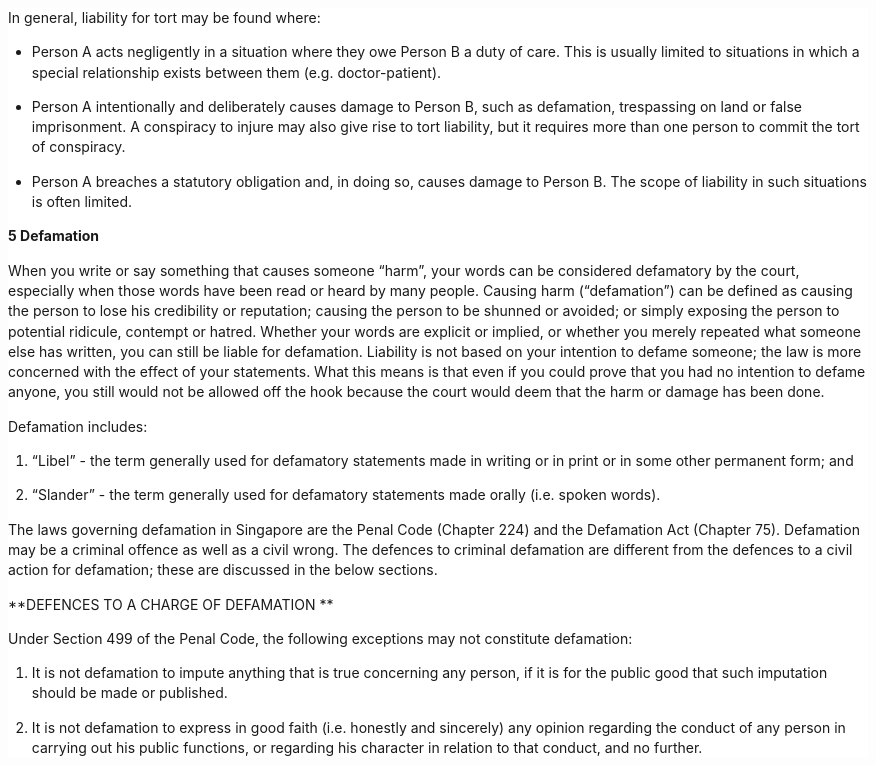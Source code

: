 In general, liability for tort may be found where:

-   Person A acts negligently in a situation where they owe Person B a
    duty of care. This is usually limited to situations in which a
    special relationship exists between them (e.g. doctor-patient).

-   Person A intentionally and deliberately causes damage to Person B,
    such as defamation, trespassing on land or false imprisonment. A
    conspiracy to injure may also give rise to tort liability, but it
    requires more than one person to commit the tort of conspiracy.

-   Person A breaches a statutory obligation and, in doing so, causes
    damage to Person B. The scope of liability in such situations is
    often limited.

**5 Defamation**

When you write or say something that causes someone “harm”, your words
can be considered defamatory by the court, especially when those words
have been read or heard by many people. Causing harm (“defamation”) can
be defined as causing the person to lose his credibility or reputation;
causing the person to be shunned or avoided; or simply exposing the
person to potential ridicule, contempt or hatred. Whether your words are
explicit or implied, or whether you merely repeated what someone else
has written, you can still be liable for defamation. Liability is not
based on your intention to defame someone; the law is more concerned
with the effect of your statements. What this means is that even if you
could prove that you had no intention to defame anyone, you still would
not be allowed off the hook because the court would deem that the harm
or damage has been done.

Defamation includes:

1.  “Libel” - the term generally used for defamatory statements made in
    writing or in print or in some other permanent form; and

2.  “Slander” - the term generally used for defamatory statements made
    orally (i.e. spoken words).

The laws governing defamation in Singapore are the Penal Code (Chapter
224) and the Defamation Act (Chapter 75). Defamation may be a criminal
offence as well as a civil wrong. The defences to criminal defamation
are different from the defences to a civil action for defamation; these
are discussed in the below sections.

**DEFENCES TO A CHARGE OF DEFAMATION **

Under Section 499 of the Penal Code, the following exceptions may not
constitute defamation:

1.  It is not defamation to impute anything that is true concerning any
    person, if it is for the public good that such imputation should be
    made or published.

2.  It is not defamation to express in good faith (i.e. honestly and
    sincerely) any opinion regarding the conduct of any person in
    carrying out his public functions, or regarding his character in
    relation to that conduct, and no further.

